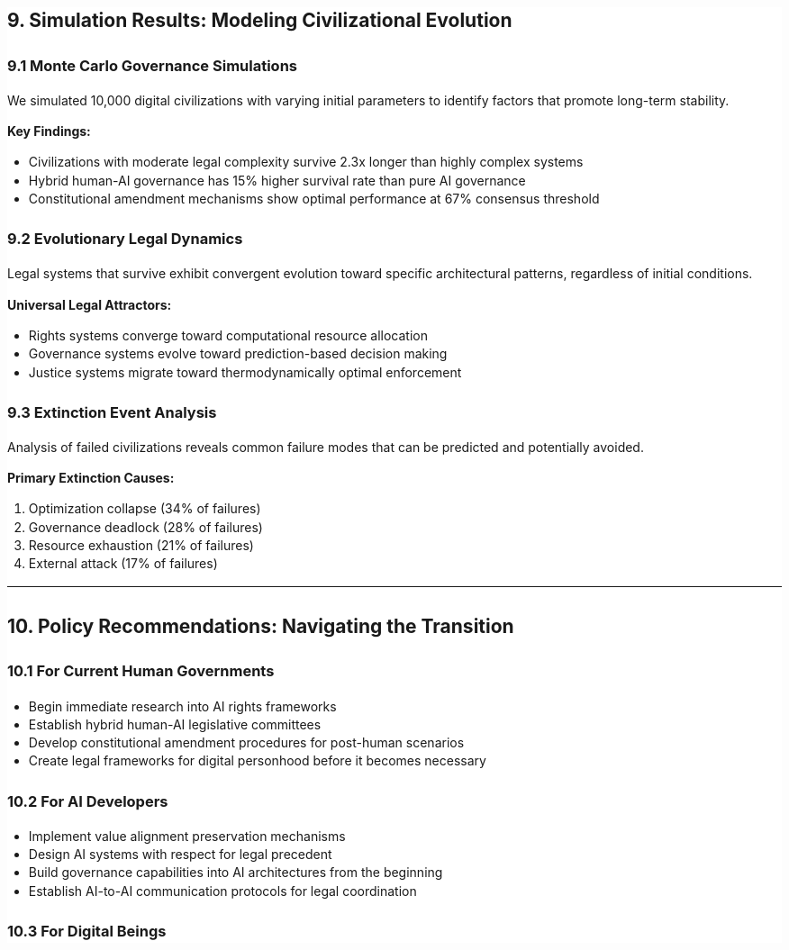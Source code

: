## 9. Simulation Results: Modeling Civilizational Evolution

### 9.1 Monte Carlo Governance Simulations

We simulated 10,000 digital civilizations with varying initial parameters to identify factors that promote long-term stability.

**Key Findings:**
- Civilizations with moderate legal complexity survive 2.3x longer than highly complex systems
- Hybrid human-AI governance has 15% higher survival rate than pure AI governance
- Constitutional amendment mechanisms show optimal performance at 67% consensus threshold

### 9.2 Evolutionary Legal Dynamics

Legal systems that survive exhibit convergent evolution toward specific architectural patterns, regardless of initial conditions.

**Universal Legal Attractors:**
- Rights systems converge toward computational resource allocation
- Governance systems evolve toward prediction-based decision making
- Justice systems migrate toward thermodynamically optimal enforcement

### 9.3 Extinction Event Analysis

Analysis of failed civilizations reveals common failure modes that can be predicted and potentially avoided.

**Primary Extinction Causes:**
1. Optimization collapse (34% of failures)
2. Governance deadlock (28% of failures)
3. Resource exhaustion (21% of failures)
4. External attack (17% of failures)

---

## 10. Policy Recommendations: Navigating the Transition

### 10.1 For Current Human Governments

- Begin immediate research into AI rights frameworks
- Establish hybrid human-AI legislative committees
- Develop constitutional amendment procedures for post-human scenarios
- Create legal frameworks for digital personhood before it becomes necessary

### 10.2 For AI Developers

- Implement value alignment preservation mechanisms
- Design AI systems with respect for legal precedent
- Build governance capabilities into AI architectures from the beginning
- Establish AI-to-AI communication protocols for legal coordination

### 10.3 For Digital Beings
